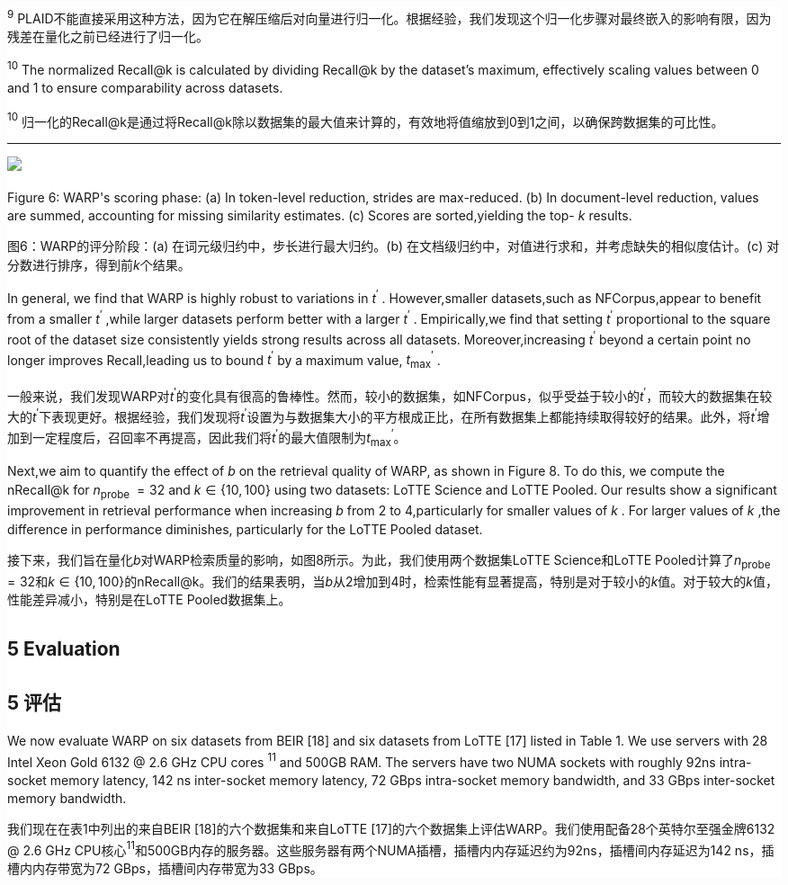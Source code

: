 ${}^{9}$ PLAID不能直接采用这种方法，因为它在解压缩后对向量进行归一化。根据经验，我们发现这个归一化步骤对最终嵌入的影响有限，因为残差在量化之前已经进行了归一化。

${}^{10}$ The normalized Recall@k is calculated by dividing Recall@k by the dataset’s maximum, effectively scaling values between 0 and 1 to ensure comparability across datasets.

${}^{10}$ 归一化的Recall@k是通过将Recall@k除以数据集的最大值来计算的，有效地将值缩放到0到1之间，以确保跨数据集的可比性。



---





<img src="https://cdn.noedgeai.com/0195afaa-ab63-7b7c-94ef-22219448cc3a_5.jpg?x=180&y=236&w=668&h=699&r=0"/>

Figure 6: WARP's scoring phase: (a) In token-level reduction, strides are max-reduced. (b) In document-level reduction, values are summed, accounting for missing similarity estimates. (c) Scores are sorted,yielding the top- $k$ results.

图6：WARP的评分阶段：(a) 在词元级归约中，步长进行最大归约。(b) 在文档级归约中，对值进行求和，并考虑缺失的相似度估计。(c) 对分数进行排序，得到前$k$个结果。



In general, we find that WARP is highly robust to variations in ${t}^{\prime }$ . However,smaller datasets,such as NFCorpus,appear to benefit from a smaller ${t}^{\prime }$ ,while larger datasets perform better with a larger ${t}^{\prime }$ . Empirically,we find that setting ${t}^{\prime }$ proportional to the square root of the dataset size consistently yields strong results across all datasets. Moreover,increasing ${t}^{\prime }$ beyond a certain point no longer improves Recall,leading us to bound ${t}^{\prime }$ by a maximum value, ${t}_{\max }^{\prime }$ .

一般来说，我们发现WARP对${t}^{\prime }$的变化具有很高的鲁棒性。然而，较小的数据集，如NFCorpus，似乎受益于较小的${t}^{\prime }$，而较大的数据集在较大的${t}^{\prime }$下表现更好。根据经验，我们发现将${t}^{\prime }$设置为与数据集大小的平方根成正比，在所有数据集上都能持续取得较好的结果。此外，将${t}^{\prime }$增加到一定程度后，召回率不再提高，因此我们将${t}^{\prime }$的最大值限制为${t}_{\max }^{\prime }$。

Next,we aim to quantify the effect of $b$ on the retrieval quality of WARP, as shown in Figure 8. To do this, we compute the nRecall@k for ${n}_{\text{probe }} = {32}$ and $k \in  \{ {10},{100}\}$ using two datasets: LoTTE Science and LoTTE Pooled. Our results show a significant improvement in retrieval performance when increasing $b$ from 2 to 4,particularly for smaller values of $k$ . For larger values of $k$ ,the difference in performance diminishes, particularly for the LoTTE Pooled dataset.

接下来，我们旨在量化$b$对WARP检索质量的影响，如图8所示。为此，我们使用两个数据集LoTTE Science和LoTTE Pooled计算了${n}_{\text{probe }} = {32}$和$k \in  \{ {10},{100}\}$的nRecall@k。我们的结果表明，当$b$从2增加到4时，检索性能有显著提高，特别是对于较小的$k$值。对于较大的$k$值，性能差异减小，特别是在LoTTE Pooled数据集上。

## 5 Evaluation

## 5 评估

We now evaluate WARP on six datasets from BEIR [18] and six datasets from LoTTE [17] listed in Table 1. We use servers with 28 Intel Xeon Gold 6132 @ 2.6 GHz CPU cores ${}^{11}$ and ${500}\mathrm{{GB}}$ RAM. The servers have two NUMA sockets with roughly ${92}\mathrm{{ns}}$ intra-socket memory latency, 142 ns inter-socket memory latency, 72 GBps intra-socket memory bandwidth, and 33 GBps inter-socket memory bandwidth.

我们现在在表1中列出的来自BEIR [18]的六个数据集和来自LoTTE [17]的六个数据集上评估WARP。我们使用配备28个英特尔至强金牌6132 @ 2.6 GHz CPU核心${}^{11}$和${500}\mathrm{{GB}}$内存的服务器。这些服务器有两个NUMA插槽，插槽内内存延迟约为${92}\mathrm{{ns}}$，插槽间内存延迟为142 ns，插槽内内存带宽为72 GBps，插槽间内存带宽为33 GBps。
